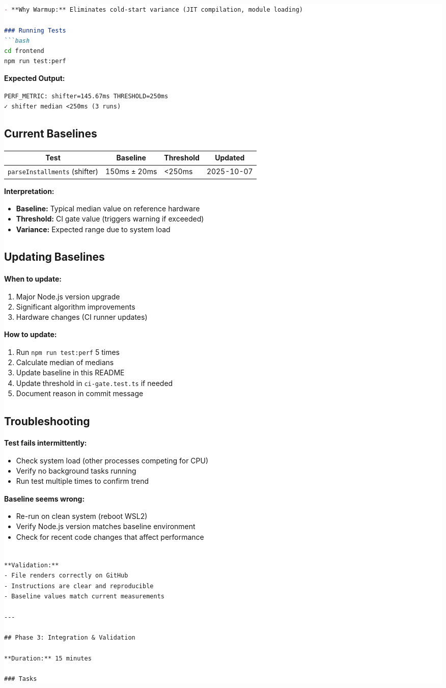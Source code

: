 ```markdown
- **Why Warmup:** Eliminates cold-start variance (JIT compilation, module loading)

### Running Tests
```bash
cd frontend
npm run test:perf
```

**Expected Output:**
```
PERF_METRIC: shifter=145.67ms THRESHOLD=250ms
✓ shifter median <250ms (3 runs)
```

## Current Baselines

| Test | Baseline | Threshold | Updated |
|------|----------|-----------|---------|
| `parseInstallments` (shifter) | 150ms ± 20ms | <250ms | 2025-10-07 |

**Interpretation:**
- **Baseline:** Typical median value on reference hardware
- **Threshold:** CI gate value (triggers warning if exceeded)
- **Variance:** Expected range due to system load

## Updating Baselines

**When to update:**
1. Major Node.js version upgrade
2. Significant algorithm improvements
3. Hardware changes (CI runner updates)

**How to update:**
1. Run `npm run test:perf` 5 times
2. Calculate median of medians
3. Update baseline in this README
4. Update threshold in `ci-gate.test.ts` if needed
5. Document reason in commit message

## Troubleshooting

**Test fails intermittently:**
- Check system load (other processes competing for CPU)
- Verify no background tasks running
- Run test multiple times to confirm trend

**Baseline seems wrong:**
- Re-run on clean system (reboot WSL2)
- Verify Node.js version matches baseline environment
- Check for recent code changes that affect performance
```

**Validation:**
- File renders correctly on GitHub
- Instructions are clear and reproducible
- Baseline values match current measurements

---

## Phase 3: Integration & Validation

**Duration:** 15 minutes

### Tasks
```